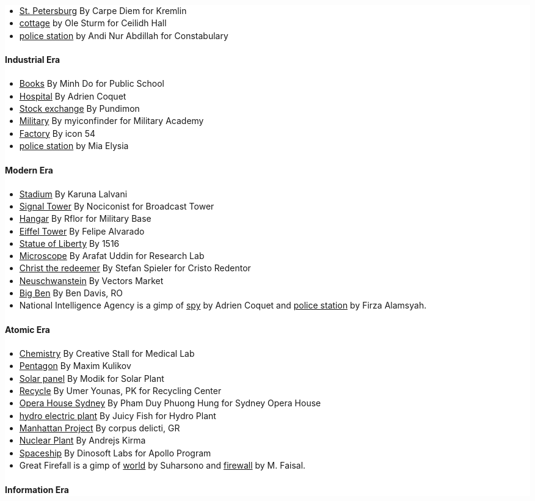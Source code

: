 -   [St. Petersburg](https://thenounproject.com/icon/kremlin-1569704) By Carpe Diem for Kremlin
-   [cottage](https://thenounproject.com/icon/cottage-16478/) by Ole Sturm for Ceilidh Hall
-   [police station](https://thenounproject.com/icon/6629384/) by Andi Nur Abdillah for Constabulary

#### Industrial Era

-   [Books](https://thenounproject.com/term/books/1767500/) By Minh Do for Public School
-   [Hospital](https://thenounproject.com/term/hospital/1658509/) By Adrien Coquet
-   [Stock exchange](https://thenounproject.com/term/stock-exchange/1210199/) By Pundimon
-   [Military](https://thenounproject.com/term/military/1857519/) By myiconfinder for Military Academy
-   [Factory](https://thenounproject.com/term/factory/545906/) By icon 54
-   [police station](https://thenounproject.com/icon/6104453/) by Mia Elysia

#### Modern Era

-   [Stadium](https://thenounproject.com/term/stadium/13872/) By Karuna Lalvani
-   [Signal Tower](https://thenounproject.com/term/signal-tower/1547758/) By Nociconist for Broadcast Tower
-   [Hangar](https://thenounproject.com/icon/hangar-1705288) By Rflor for Military Base
-   [Eiffel Tower](https://thenounproject.com/term/eiffel-tower/1907757/) By Felipe Alvarado
-   [Statue of Liberty](https://thenounproject.com/icon/statue%20of%20liberty-1801199) By 1516
-   [Microscope](https://thenounproject.com/term/microscope/1452362/) By Arafat Uddin for Research Lab
-   [Christ the redeemer](https://thenounproject.com/term/christ-the-redeemer/56112/) By Stefan Spieler for Cristo Redentor
-   [Neuschwanstein](https://thenounproject.com/icon/Neuschwanstein-2107683) By Vectors Market
-   [Big Ben](https://thenounproject.com/icon/Big%20Ben-443690) By Ben Davis, RO
-   National Intelligence Agency is a gimp of [spy](https://thenounproject.com/icon/2518785/) by Adrien Coquet and [police station](https://thenounproject.com/icon/5776179/) by Firza Alamsyah.

#### Atomic Era

-   [Chemistry](https://thenounproject.com/term/chemistry/175847/) By Creative Stall for Medical Lab
-   [Pentagon](https://thenounproject.com/icon/the%20pentagon-1788323) By Maxim Kulikov
-   [Solar panel](https://thenounproject.com/term/solar-panel/1131/) By Modik for Solar Plant
-   [Recycle](https://thenounproject.com/icon/recycling-4397434) By Umer Younas, PK for Recycling Center
-   [Opera House Sydney](https://thenounproject.com/term/opera-house-sydney/1626283/) By Pham Duy Phuong Hung for Sydney Opera House
-   [hydro electric plant](https://thenounproject.com/term/water-dam/1002726/) By Juicy Fish for Hydro Plant
-   [Manhattan Project](https://thenounproject.com/icon/Nuclear%20Bomb-2041074) By corpus delicti, GR
-   [Nuclear Plant](https://thenounproject.com/term/nuclear-plant/1132340/) By Andrejs Kirma
-   [Spaceship](https://thenounproject.com/term/spaceship/1444621/) By Dinosoft Labs for Apollo Program
-   Great Firefall is a gimp of [world](https://thenounproject.com/icon/6838782/) by Suharsono and [firewall](https://thenounproject.com/icon/6438674/) by M. Faisal.

#### Information Era

